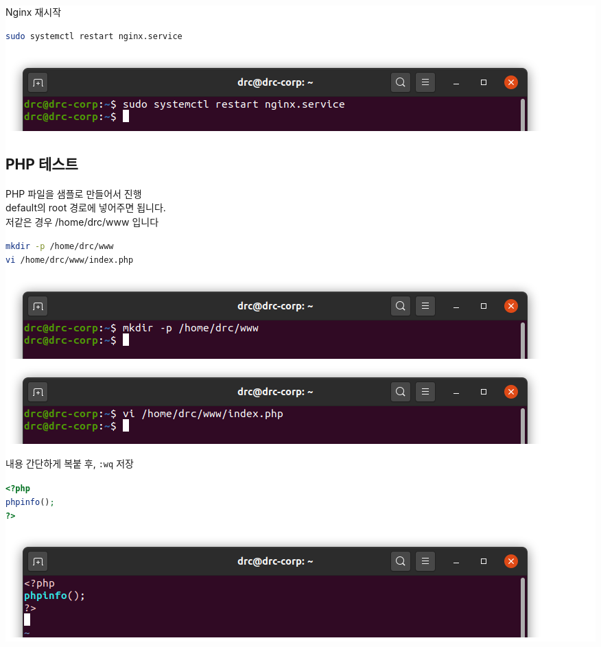```bash
```

Nginx 재시작

```bash
sudo systemctl restart nginx.service
```

![PHP-FPM 설치 및 설정-18](/assets/images/2020-09-15/php-fpm-install-and-configure-18.png)

## PHP 테스트

PHP 파일을 샘플로 만들어서 진행  
default의 root 경로에 넣어주면 됩니다.  
저같은 경우 /home/drc/www 입니다  

```bash
mkdir -p /home/drc/www
vi /home/drc/www/index.php  
```

![PHP-FPM 설치 및 설정-19](/assets/images/2020-09-15/php-fpm-install-and-configure-19.png)
![PHP-FPM 설치 및 설정-20](/assets/images/2020-09-15/php-fpm-install-and-configure-20.png)

내용 간단하게 복붙 후, `:wq` 저장

```php
<?php
phpinfo();
?>
```

![PHP-FPM 설치 및 설정-21](/assets/images/2020-09-15/php-fpm-install-and-configure-21.png)
